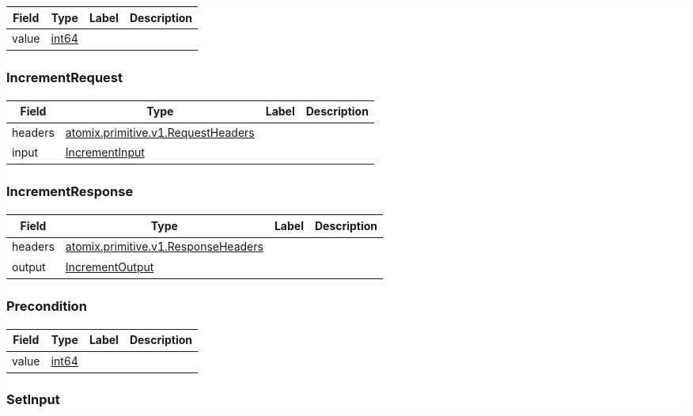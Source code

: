 

| Field | Type | Label | Description |
| ----- | ---- | ----- | ----------- |
| value | [int64](#int64) |  |  |






<a name="atomix-primitive-counter-v1-IncrementRequest"></a>

### IncrementRequest



| Field | Type | Label | Description |
| ----- | ---- | ----- | ----------- |
| headers | [atomix.primitive.v1.RequestHeaders](#atomix-primitive-v1-RequestHeaders) |  |  |
| input | [IncrementInput](#atomix-primitive-counter-v1-IncrementInput) |  |  |






<a name="atomix-primitive-counter-v1-IncrementResponse"></a>

### IncrementResponse



| Field | Type | Label | Description |
| ----- | ---- | ----- | ----------- |
| headers | [atomix.primitive.v1.ResponseHeaders](#atomix-primitive-v1-ResponseHeaders) |  |  |
| output | [IncrementOutput](#atomix-primitive-counter-v1-IncrementOutput) |  |  |






<a name="atomix-primitive-counter-v1-Precondition"></a>

### Precondition



| Field | Type | Label | Description |
| ----- | ---- | ----- | ----------- |
| value | [int64](#int64) |  |  |






<a name="atomix-primitive-counter-v1-SetInput"></a>

### SetInput
